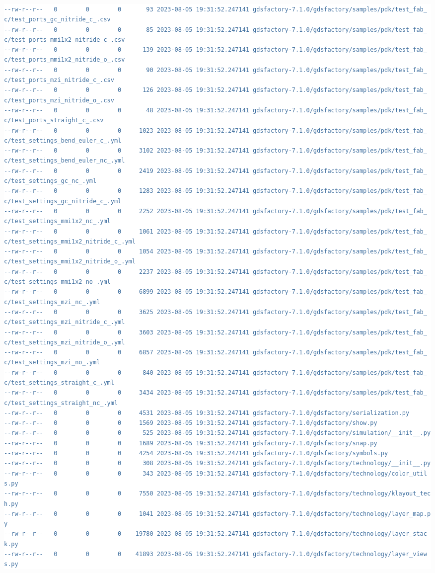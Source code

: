 ```diff
--rw-r--r--   0        0        0       93 2023-08-05 19:31:52.247141 gdsfactory-7.1.0/gdsfactory/samples/pdk/test_fab_c/test_ports_gc_nitride_c_.csv
--rw-r--r--   0        0        0       85 2023-08-05 19:31:52.247141 gdsfactory-7.1.0/gdsfactory/samples/pdk/test_fab_c/test_ports_mmi1x2_nitride_c_.csv
--rw-r--r--   0        0        0      139 2023-08-05 19:31:52.247141 gdsfactory-7.1.0/gdsfactory/samples/pdk/test_fab_c/test_ports_mmi1x2_nitride_o_.csv
--rw-r--r--   0        0        0       90 2023-08-05 19:31:52.247141 gdsfactory-7.1.0/gdsfactory/samples/pdk/test_fab_c/test_ports_mzi_nitride_c_.csv
--rw-r--r--   0        0        0      126 2023-08-05 19:31:52.247141 gdsfactory-7.1.0/gdsfactory/samples/pdk/test_fab_c/test_ports_mzi_nitride_o_.csv
--rw-r--r--   0        0        0       48 2023-08-05 19:31:52.247141 gdsfactory-7.1.0/gdsfactory/samples/pdk/test_fab_c/test_ports_straight_c_.csv
--rw-r--r--   0        0        0     1023 2023-08-05 19:31:52.247141 gdsfactory-7.1.0/gdsfactory/samples/pdk/test_fab_c/test_settings_bend_euler_c_.yml
--rw-r--r--   0        0        0     3102 2023-08-05 19:31:52.247141 gdsfactory-7.1.0/gdsfactory/samples/pdk/test_fab_c/test_settings_bend_euler_nc_.yml
--rw-r--r--   0        0        0     2419 2023-08-05 19:31:52.247141 gdsfactory-7.1.0/gdsfactory/samples/pdk/test_fab_c/test_settings_gc_nc_.yml
--rw-r--r--   0        0        0     1283 2023-08-05 19:31:52.247141 gdsfactory-7.1.0/gdsfactory/samples/pdk/test_fab_c/test_settings_gc_nitride_c_.yml
--rw-r--r--   0        0        0     2252 2023-08-05 19:31:52.247141 gdsfactory-7.1.0/gdsfactory/samples/pdk/test_fab_c/test_settings_mmi1x2_nc_.yml
--rw-r--r--   0        0        0     1061 2023-08-05 19:31:52.247141 gdsfactory-7.1.0/gdsfactory/samples/pdk/test_fab_c/test_settings_mmi1x2_nitride_c_.yml
--rw-r--r--   0        0        0     1054 2023-08-05 19:31:52.247141 gdsfactory-7.1.0/gdsfactory/samples/pdk/test_fab_c/test_settings_mmi1x2_nitride_o_.yml
--rw-r--r--   0        0        0     2237 2023-08-05 19:31:52.247141 gdsfactory-7.1.0/gdsfactory/samples/pdk/test_fab_c/test_settings_mmi1x2_no_.yml
--rw-r--r--   0        0        0     6899 2023-08-05 19:31:52.247141 gdsfactory-7.1.0/gdsfactory/samples/pdk/test_fab_c/test_settings_mzi_nc_.yml
--rw-r--r--   0        0        0     3625 2023-08-05 19:31:52.247141 gdsfactory-7.1.0/gdsfactory/samples/pdk/test_fab_c/test_settings_mzi_nitride_c_.yml
--rw-r--r--   0        0        0     3603 2023-08-05 19:31:52.247141 gdsfactory-7.1.0/gdsfactory/samples/pdk/test_fab_c/test_settings_mzi_nitride_o_.yml
--rw-r--r--   0        0        0     6857 2023-08-05 19:31:52.247141 gdsfactory-7.1.0/gdsfactory/samples/pdk/test_fab_c/test_settings_mzi_no_.yml
--rw-r--r--   0        0        0      840 2023-08-05 19:31:52.247141 gdsfactory-7.1.0/gdsfactory/samples/pdk/test_fab_c/test_settings_straight_c_.yml
--rw-r--r--   0        0        0     3434 2023-08-05 19:31:52.247141 gdsfactory-7.1.0/gdsfactory/samples/pdk/test_fab_c/test_settings_straight_nc_.yml
--rw-r--r--   0        0        0     4531 2023-08-05 19:31:52.247141 gdsfactory-7.1.0/gdsfactory/serialization.py
--rw-r--r--   0        0        0     1569 2023-08-05 19:31:52.247141 gdsfactory-7.1.0/gdsfactory/show.py
--rw-r--r--   0        0        0      525 2023-08-05 19:31:52.247141 gdsfactory-7.1.0/gdsfactory/simulation/__init__.py
--rw-r--r--   0        0        0     1689 2023-08-05 19:31:52.247141 gdsfactory-7.1.0/gdsfactory/snap.py
--rw-r--r--   0        0        0     4254 2023-08-05 19:31:52.247141 gdsfactory-7.1.0/gdsfactory/symbols.py
--rw-r--r--   0        0        0      308 2023-08-05 19:31:52.247141 gdsfactory-7.1.0/gdsfactory/technology/__init__.py
--rw-r--r--   0        0        0      343 2023-08-05 19:31:52.247141 gdsfactory-7.1.0/gdsfactory/technology/color_utils.py
--rw-r--r--   0        0        0     7550 2023-08-05 19:31:52.247141 gdsfactory-7.1.0/gdsfactory/technology/klayout_tech.py
--rw-r--r--   0        0        0     1041 2023-08-05 19:31:52.247141 gdsfactory-7.1.0/gdsfactory/technology/layer_map.py
--rw-r--r--   0        0        0    19780 2023-08-05 19:31:52.247141 gdsfactory-7.1.0/gdsfactory/technology/layer_stack.py
--rw-r--r--   0        0        0    41893 2023-08-05 19:31:52.247141 gdsfactory-7.1.0/gdsfactory/technology/layer_views.py
```